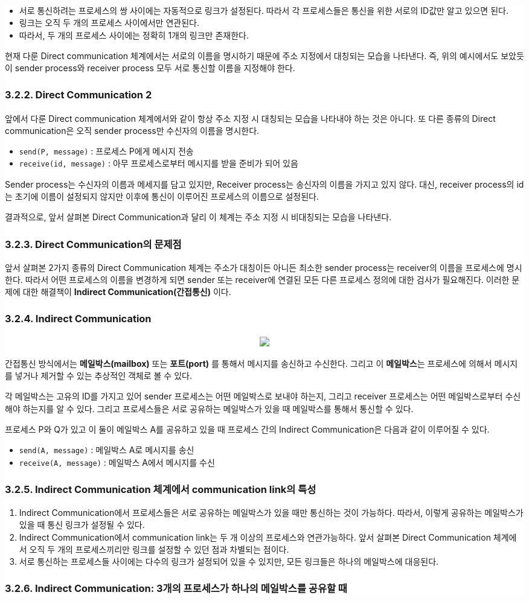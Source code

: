 * 서로 통신하려는 프로세스의 쌍 사이에는 자동적으로 링크가 설정된다. 따라서 각 프로세스들은 통신을 위한 서로의 ID값만 알고 있으면 된다.
* 링크는 오직 두 개의 프로세스 사이에서만 연관된다.
* 따라서, 두 개의 프로세스 사이에는 정확히 1개의 링크만 존재한다.

현재 다룬 Direct communication 체계에서는 서로의 이름을 명시하기 때문에 주소 지정에서 대칭되는 모습을 나타낸다. 즉, 위의 예시에서도 보았듯이 sender process와 receiver process 모두 서로 통신할 이름을 지정해야 한다.

### 3.2.2. Direct Communication 2

앞에서 다룬 Direct communication 체계에서와 같이 항상 주소 지정 시 대칭되는 모습을 나타내야 하는 것은 아니다. 또 다른 종류의 Direct communication은 오직 sender process만 수신자의 이름을 명시한다.

* `send(P, message)` : 프로세스 P에게 메시지 전송
* `receive(id, message)` : 아무 프로세스로부터 메시지를 받을 준비가 되어 있음

Sender process는 수신자의 이름과 메세지를 담고 있지만, Receiver process는 송신자의 이름을 가지고 있지 않다. 대신, receiver process의 id는 초기에 이름이 설정되지 않지만 이후에 통신이 이루어진 프로세스의 이름으로 설정된다.

결과적으로, 앞서 살펴본 Direct Communication과 달리 이 체계는 주소 지정 시 비대칭되는 모습을 나타낸다.

### 3.2.3. Direct Communication의 문제점

앞서 살펴본 2가지 종류의 Direct Communication 체계는 주소가 대칭이든 아니든 최소한 sender process는 receiver의 이름을 프로세스에 명시한다. 따라서 어떤 프로세스의 이름을 변경하게 되면 sender 또는 receiver에 연결된 모든 다른 프로세스 정의에 대한 검사가 필요해진다. 이러한 문제에 대한 해결책이 **Indirect Communication(간접통신)** 이다.

### 3.2.4. Indirect Communication

<p align="center">
<img src="https://user-images.githubusercontent.com/27791880/229029492-b10800ef-7d09-47be-a4f3-3c00fdc10e85.png">
</p>

간접통신 방식에서는 **메일박스(mailbox)** 또는 **포트(port)** 를 통해서 메시지를 송신하고 수신한다. 그리고 이 **메일박스**는 프로세스에 의해서 메시지를 넣거나 제거할 수 있는 추상적인 객체로 볼 수 있다.

각 메일박스는 고유의 ID를 가지고 있어 sender 프로세스는 어떤 메일박스로 보내야 하는지, 그리고 receiver 프로세스는 어떤 메일박스로부터 수신해야 하는지를 알 수 있다. 그리고 프로세스들은 서로 공유하는 메일박스가 있을 때 메일박스를 통해서 통신할 수 있다.

프로세스 P와 Q가 있고 이 둘이 메일박스 A를 공유하고 있을 때 프로세스 간의 Indirect Communication은 다음과 같이 이루어질 수 있다.

* `send(A, message)` : 메일박스 A로 메시지를 송신
* `receive(A, message)` : 메일박스 A에서 메시지를 수신

### 3.2.5. Indirect Communication 체계에서 communication link의 특성

1. Indirect Communication에서 프로세스들은 서로 공유하는 메일박스가 있을 때만 통신하는 것이 가능하다. 따라서, 이렇게 공유하는 메일박스가 있을 때 통신 링크가 설정될 수 있다.
2. Indirect Communication에서 communication link는 두 개 이상의 프로세스와 연관가능하다. 앞서 살펴본 Direct Communication 체계에서 오직 두 개의 프로세스끼리만 링크를 설정할 수 있던 점과 차별되는 점이다.
3. 서로 통신하는 프로세스들 사이에는 다수의 링크가 설정되어 있을 수 있지만, 모든 링크들은 하나의 메일박스에 대응된다.

### 3.2.6. Indirect Communication: 3개의 프로세스가 하나의 메일박스를 공유할 때
